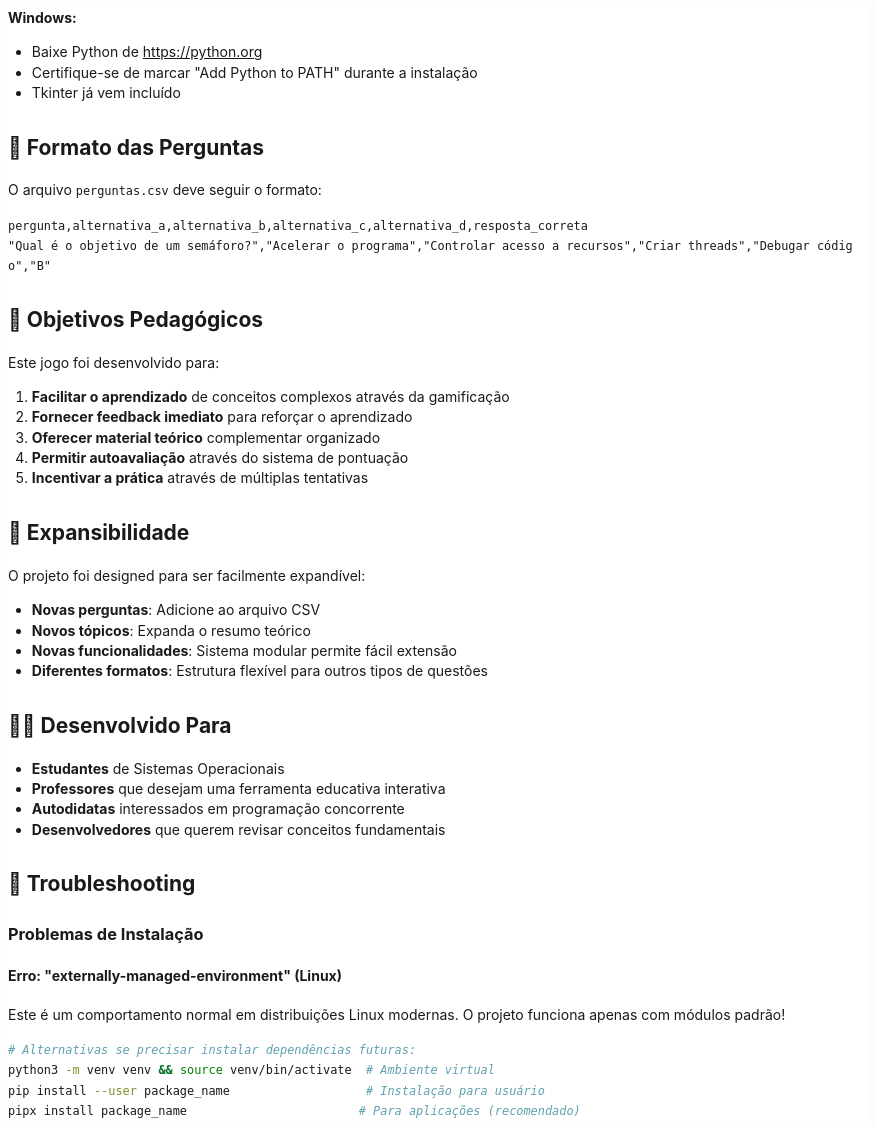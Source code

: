 **Windows:**
- Baixe Python de https://python.org
- Certifique-se de marcar "Add Python to PATH" durante a instalação
- Tkinter já vem incluído

## 📝 Formato das Perguntas

O arquivo `perguntas.csv` deve seguir o formato:

```csv
pergunta,alternativa_a,alternativa_b,alternativa_c,alternativa_d,resposta_correta
"Qual é o objetivo de um semáforo?","Acelerar o programa","Controlar acesso a recursos","Criar threads","Debugar código","B"
```

## 🎯 Objetivos Pedagógicos

Este jogo foi desenvolvido para:

1. **Facilitar o aprendizado** de conceitos complexos através da gamificação
2. **Fornecer feedback imediato** para reforçar o aprendizado
3. **Oferecer material teórico** complementar organizado
4. **Permitir autoavaliação** através do sistema de pontuação
5. **Incentivar a prática** através de múltiplas tentativas

## 🔄 Expansibilidade

O projeto foi designed para ser facilmente expandível:

- **Novas perguntas**: Adicione ao arquivo CSV
- **Novos tópicos**: Expanda o resumo teórico
- **Novas funcionalidades**: Sistema modular permite fácil extensão
- **Diferentes formatos**: Estrutura flexível para outros tipos de questões

## 👨‍💻 Desenvolvido Para

- **Estudantes** de Sistemas Operacionais
- **Professores** que desejam uma ferramenta educativa interativa
- **Autodidatas** interessados em programação concorrente
- **Desenvolvedores** que querem revisar conceitos fundamentais

## 🐛 Troubleshooting

### Problemas de Instalação

#### Erro: "externally-managed-environment" (Linux)
Este é um comportamento normal em distribuições Linux modernas. O projeto funciona apenas com módulos padrão!
```bash
# Alternativas se precisar instalar dependências futuras:
python3 -m venv venv && source venv/bin/activate  # Ambiente virtual
pip install --user package_name                   # Instalação para usuário
pipx install package_name                        # Para aplicações (recomendado)
```
